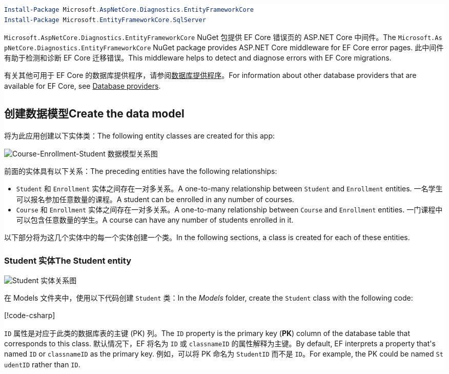 ```powershell
Install-Package Microsoft.AspNetCore.Diagnostics.EntityFrameworkCore
Install-Package Microsoft.EntityFrameworkCore.SqlServer
```

<span data-ttu-id="aa2d2-152">`Microsoft.AspNetCore.Diagnostics.EntityFrameworkCore` NuGet 包提供 EF Core 错误页的 ASP.NET Core 中间件。</span><span class="sxs-lookup"><span data-stu-id="aa2d2-152">The `Microsoft.AspNetCore.Diagnostics.EntityFrameworkCore` NuGet package provides ASP.NET Core middleware for EF Core error pages.</span></span> <span data-ttu-id="aa2d2-153">此中间件有助于检测和诊断 EF Core 迁移错误。</span><span class="sxs-lookup"><span data-stu-id="aa2d2-153">This middleware helps to detect and diagnose errors with EF Core migrations.</span></span>

<span data-ttu-id="aa2d2-154">有关其他可用于 EF Core 的数据库提供程序，请参阅[数据库提供程序](/ef/core/providers/)。</span><span class="sxs-lookup"><span data-stu-id="aa2d2-154">For information about other database providers that are available for EF Core, see [Database providers](/ef/core/providers/).</span></span>

## <a name="create-the-data-model"></a><span data-ttu-id="aa2d2-155">创建数据模型</span><span class="sxs-lookup"><span data-stu-id="aa2d2-155">Create the data model</span></span>

<span data-ttu-id="aa2d2-156">将为此应用创建以下实体类：</span><span class="sxs-lookup"><span data-stu-id="aa2d2-156">The following entity classes are created for this app:</span></span>

![Course-Enrollment-Student 数据模型关系图](intro/_static/data-model-diagram.png)

<span data-ttu-id="aa2d2-158">前面的实体具有以下关系：</span><span class="sxs-lookup"><span data-stu-id="aa2d2-158">The preceding entities have the following relationships:</span></span>

* <span data-ttu-id="aa2d2-159">`Student` 和 `Enrollment` 实体之间存在一对多关系。</span><span class="sxs-lookup"><span data-stu-id="aa2d2-159">A one-to-many relationship between `Student` and `Enrollment` entities.</span></span> <span data-ttu-id="aa2d2-160">一名学生可以报名参加任意数量的课程。</span><span class="sxs-lookup"><span data-stu-id="aa2d2-160">A student can be enrolled in any number of courses.</span></span>
* <span data-ttu-id="aa2d2-161">`Course` 和 `Enrollment` 实体之间存在一对多关系。</span><span class="sxs-lookup"><span data-stu-id="aa2d2-161">A one-to-many relationship between `Course` and `Enrollment` entities.</span></span> <span data-ttu-id="aa2d2-162">一门课程中可以包含任意数量的学生。</span><span class="sxs-lookup"><span data-stu-id="aa2d2-162">A course can have any number of students enrolled in it.</span></span>

<span data-ttu-id="aa2d2-163">以下部分将为这几个实体中的每一个实体创建一个类。</span><span class="sxs-lookup"><span data-stu-id="aa2d2-163">In the following sections, a class is created for each of these entities.</span></span>

### <a name="the-student-entity"></a><span data-ttu-id="aa2d2-164">Student 实体</span><span class="sxs-lookup"><span data-stu-id="aa2d2-164">The Student entity</span></span>

![Student 实体关系图](intro/_static/student-entity.png)

<span data-ttu-id="aa2d2-166">在 Models 文件夹中，使用以下代码创建 `Student` 类：</span><span class="sxs-lookup"><span data-stu-id="aa2d2-166">In the *Models* folder, create the `Student` class with the following code:</span></span>

[!code-csharp[](intro/samples/cu/Models/Student.cs?name=snippet_Intro)]

<span data-ttu-id="aa2d2-167">`ID` 属性是对应于此类的数据库表的主键 (PK) 列。</span><span class="sxs-lookup"><span data-stu-id="aa2d2-167">The `ID` property is the primary key (**PK**) column of the database table that corresponds to this class.</span></span> <span data-ttu-id="aa2d2-168">默认情况下，EF 将名为 `ID` 或 `classnameID` 的属性解释为主键。</span><span class="sxs-lookup"><span data-stu-id="aa2d2-168">By default, EF interprets a property that's named `ID` or `classnameID` as the primary key.</span></span> <span data-ttu-id="aa2d2-169">例如，可以将 PK 命名为 `StudentID` 而不是 `ID`。</span><span class="sxs-lookup"><span data-stu-id="aa2d2-169">For example, the PK could be named `StudentID` rather than `ID`.</span></span>
